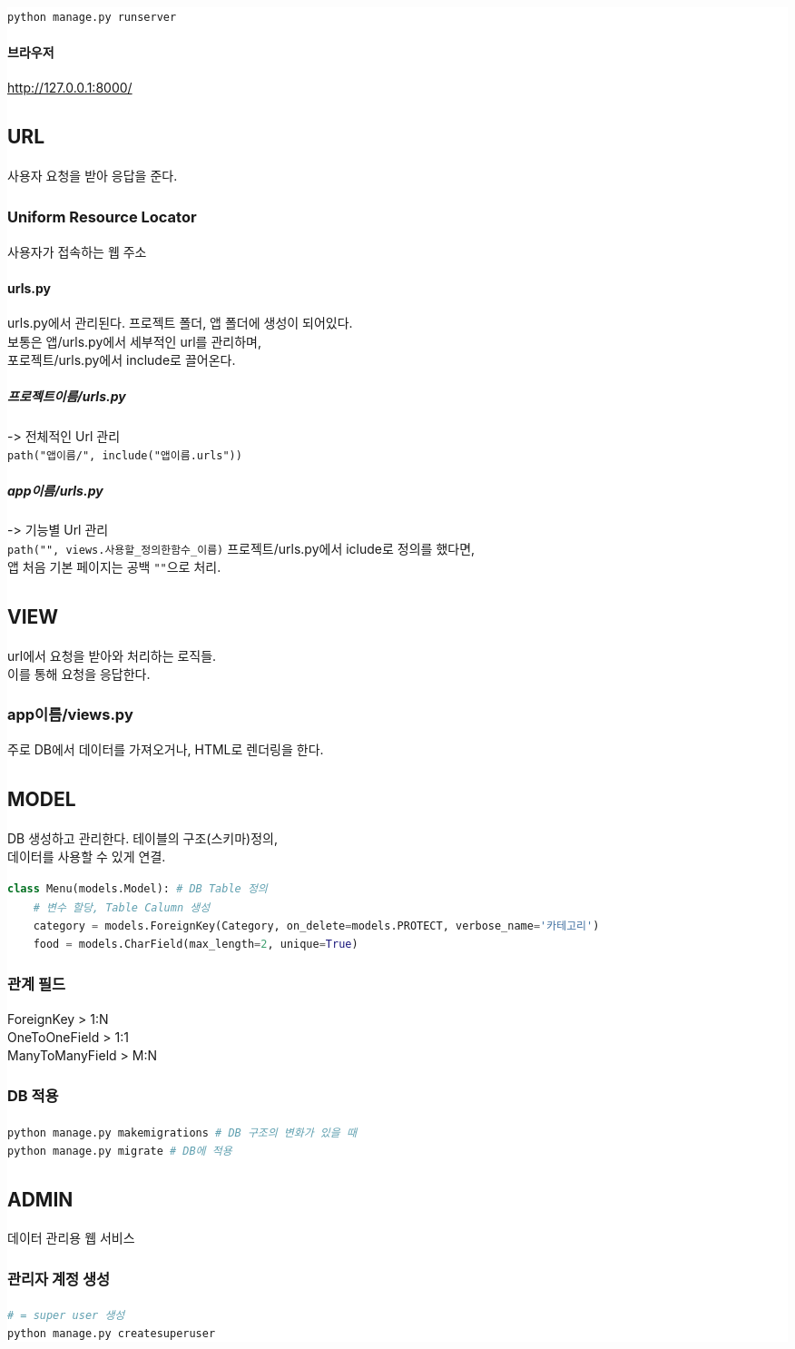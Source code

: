 ```zsh
python manage.py runserver
```
#### 브라우저
http://127.0.0.1:8000/

## URL
사용자 요청을 받아 응답을 준다.
### Uniform Resource Locator
사용자가 접속하는 웹 주소
#### urls.py
urls.py에서 관리된다.
프로젝트 폴더, 앱 폴더에 생성이 되어있다.  
보통은 앱/urls.py에서 세부적인 url를 관리하며,  
포로젝트/urls.py에서 include로 끌어온다.
##### 프로젝트이름/urls.py
-> 전체적인 Url 관리  
`path("앱이름/", include("앱이름.urls"))`
##### app이름/urls.py
-> 기능별 Url 관리  
`path("", views.사용할_정의한함수_이름)`
프로젝트/urls.py에서 iclude로 정의를 했다면,  
앱 처음 기본 페이지는 공백 `""`으로 처리.  

## VIEW
url에서 요청을 받아와 처리하는 로직들.  
이를 통해 요청을 응답한다.
### app이름/views.py
주로 DB에서 데이터를 가져오거나, HTML로 렌더링을 한다.

## MODEL
DB 생성하고 관리한다.
테이블의 구조(스키마)정의,  
데이터를 사용할 수 있게 연결.
```python
class Menu(models.Model): # DB Table 정의
    # 변수 할당, Table Calumn 생성
    category = models.ForeignKey(Category, on_delete=models.PROTECT, verbose_name='카테고리')
    food = models.CharField(max_length=2, unique=True)
```
### 관계 필드
ForeignKey > 1:N  
OneToOneField > 1:1  
ManyToManyField > M:N
### DB 적용
```zsh
python manage.py makemigrations # DB 구조의 변화가 있을 때
python manage.py migrate # DB에 적용
```
## ADMIN
데이터 관리용 웹 서비스
### 관리자 계정 생성
```zsh
# = super user 생성
python manage.py createsuperuser
```